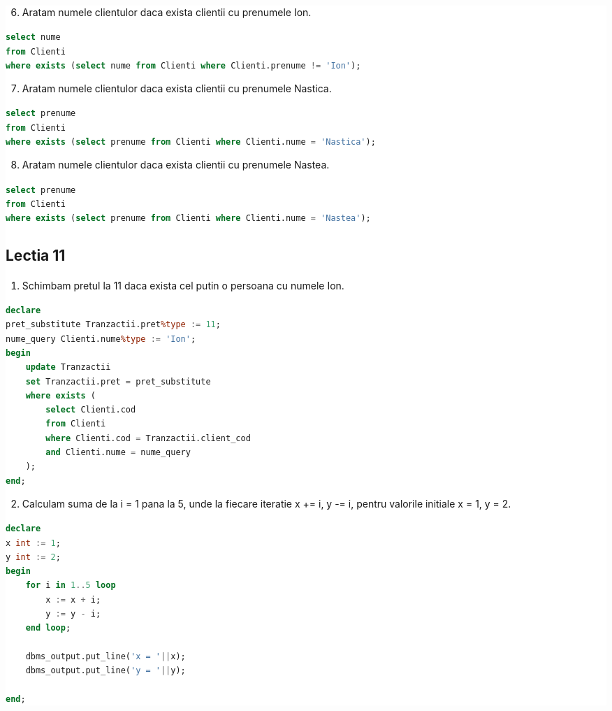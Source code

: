 6. Aratam numele clientulor daca exista clientii cu prenumele Ion.

```sql
select nume
from Clienti
where exists (select nume from Clienti where Clienti.prenume != 'Ion'); 
```

7. Aratam numele clientulor daca exista clientii cu prenumele Nastica.

```sql
select prenume
from Clienti
where exists (select prenume from Clienti where Clienti.nume = 'Nastica'); 
```

8. Aratam numele clientulor daca exista clientii cu prenumele Nastea.

```sql
select prenume
from Clienti
where exists (select prenume from Clienti where Clienti.nume = 'Nastea'); 
```

## Lectia 11

1. Schimbam pretul la 11 daca exista cel putin o persoana cu numele Ion.

```sql
declare
pret_substitute Tranzactii.pret%type := 11;
nume_query Clienti.nume%type := 'Ion';
begin 
    update Tranzactii
    set Tranzactii.pret = pret_substitute
    where exists (
        select Clienti.cod 
        from Clienti 
        where Clienti.cod = Tranzactii.client_cod 
        and Clienti.nume = nume_query
    );
end;
```

2. Calculam suma de la i = 1 pana la 5, unde la fiecare iteratie x += i, y -= i, pentru valorile initiale x = 1, y = 2.

```sql
declare
x int := 1;
y int := 2;
begin 
    for i in 1..5 loop
        x := x + i;
        y := y - i;
    end loop;

    dbms_output.put_line('x = '||x);
    dbms_output.put_line('y = '||y);

end;
```

